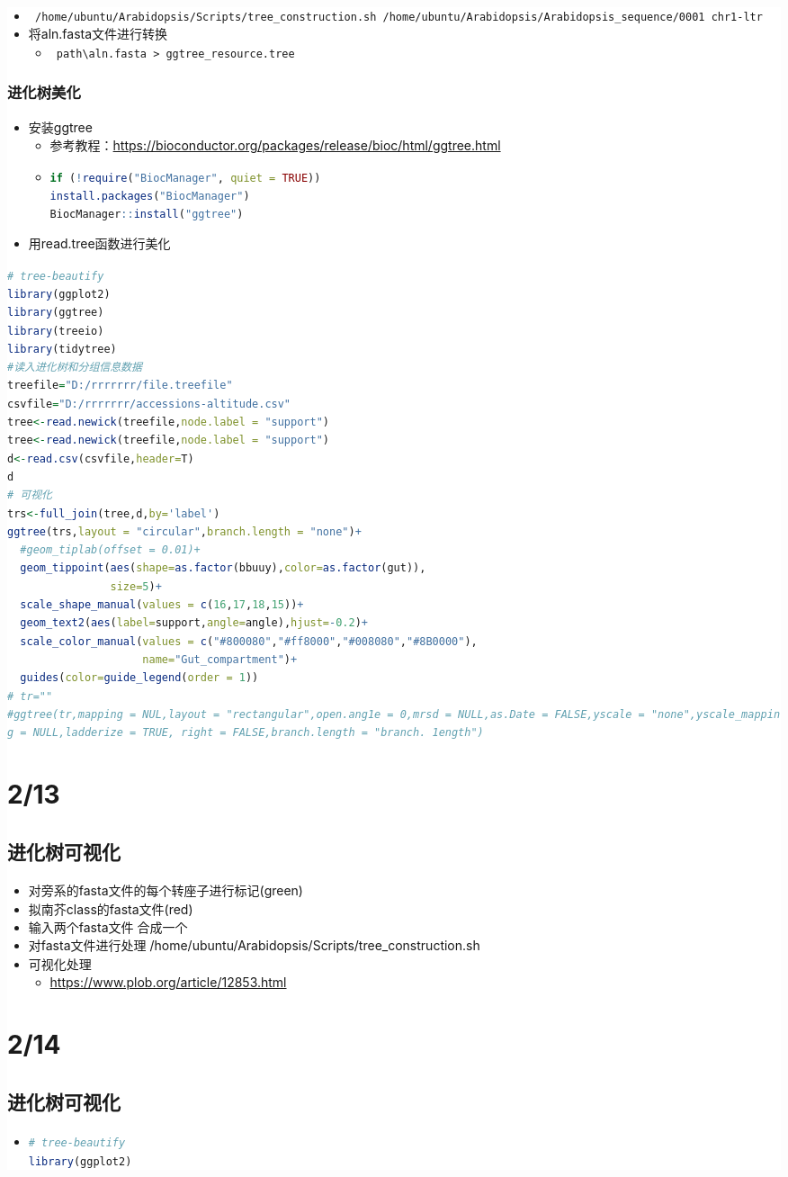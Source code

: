 +  ``` /home/ubuntu/Arabidopsis/Scripts/tree_construction.sh /home/ubuntu/Arabidopsis/Arabidopsis_sequence/0001 chr1-ltr```
+ 将aln.fasta文件进行转换
  + ``` path\aln.fasta > ggtree_resource.tree```

### 进化树美化
+ 安装ggtree
  + 参考教程：https://bioconductor.org/packages/release/bioc/html/ggtree.html
  + ``` r 
    if (!require("BiocManager", quiet = TRUE))
    install.packages("BiocManager")
    BiocManager::install("ggtree") 
  ```
+ 用read.tree函数进行美化
``` r
# tree-beautify
library(ggplot2)
library(ggtree)
library(treeio)
library(tidytree)
#读入进化树和分组信息数据
treefile="D:/rrrrrrr/file.treefile"
csvfile="D:/rrrrrrr/accessions-altitude.csv"
tree<-read.newick(treefile,node.label = "support")
tree<-read.newick(treefile,node.label = "support")
d<-read.csv(csvfile,header=T)
d
# 可视化
trs<-full_join(tree,d,by='label')
ggtree(trs,layout = "circular",branch.length = "none")+
  #geom_tiplab(offset = 0.01)+
  geom_tippoint(aes(shape=as.factor(bbuuy),color=as.factor(gut)),
                size=5)+
  scale_shape_manual(values = c(16,17,18,15))+
  geom_text2(aes(label=support,angle=angle),hjust=-0.2)+
  scale_color_manual(values = c("#800080","#ff8000","#008080","#8B0000"),
                     name="Gut_compartment")+
  guides(color=guide_legend(order = 1))
# tr=""
#ggtree(tr,mapping = NUL,layout = "rectangular",open.ang1e = 0,mrsd = NULL,as.Date = FALSE,yscale = "none",yscale_mapping = NULL,ladderize = TRUE, right = FALSE,branch.length = "branch. 1ength")

```

# 2/13
## 进化树可视化
+ 对旁系的fasta文件的每个转座子进行标记(green)
+ 拟南芥class的fasta文件(red)
+ 输入两个fasta文件 合成一个
+ 对fasta文件进行处理 /home/ubuntu/Arabidopsis/Scripts/tree_construction.sh
+ 可视化处理
  + https://www.plob.org/article/12853.html
# 2/14
## 进化树可视化
+ ``` r
  # tree-beautify
  library(ggplot2)